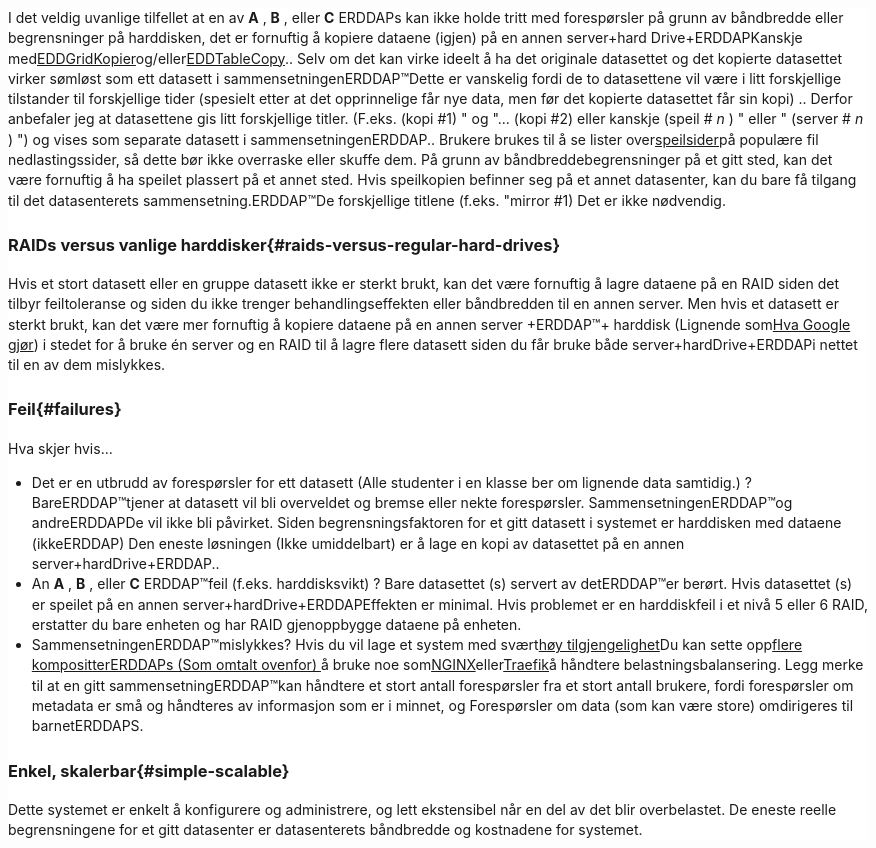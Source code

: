 I det veldig uvanlige tilfellet at en av **A** , **B** , eller **C**  ERDDAPs kan ikke holde tritt med forespørsler på grunn av båndbredde eller begrensninger på harddisken, det er fornuftig å kopiere dataene (igjen) på en annen server+hard Drive+ERDDAPKanskje med[EDDGridKopier](/docs/server-admin/datasets#eddgridcopy)og/eller[EDDTableCopy](/docs/server-admin/datasets#eddtablecopy).. Selv om det kan virke ideelt å ha det originale datasettet og det kopierte datasettet virker sømløst som ett datasett i sammensetningenERDDAP™Dette er vanskelig fordi de to datasettene vil være i litt forskjellige tilstander til forskjellige tider (spesielt etter at det opprinnelige får nye data, men før det kopierte datasettet får sin kopi) .. Derfor anbefaler jeg at datasettene gis litt forskjellige titler. (F.eks. (kopi #1) " og "... (kopi #2) eller kanskje (speil # *n* ) " eller " (server # *n* ) ") og vises som separate datasett i sammensetningenERDDAP.. Brukere brukes til å se lister over[speilsider](https://en.wikipedia.org/wiki/Website#mirror_site)på populære fil nedlastingssider, så dette bør ikke overraske eller skuffe dem. På grunn av båndbreddebegrensninger på et gitt sted, kan det være fornuftig å ha speilet plassert på et annet sted. Hvis speilkopien befinner seg på et annet datasenter, kan du bare få tilgang til det datasenterets sammensetning.ERDDAP™De forskjellige titlene (f.eks. "mirror #1) Det er ikke nødvendig.

### RAIDs versus vanlige harddisker{#raids-versus-regular-hard-drives} 
Hvis et stort datasett eller en gruppe datasett ikke er sterkt brukt, kan det være fornuftig å lagre dataene på en RAID siden det tilbyr feiltoleranse og siden du ikke trenger behandlingseffekten eller båndbredden til en annen server. Men hvis et datasett er sterkt brukt, kan det være mer fornuftig å kopiere dataene på en annen server +ERDDAP™+ harddisk (Lignende som[Hva Google gjør](https://storagemojo.com/2007/02/19/googles-disk-failure-experience/)) i stedet for å bruke én server og en RAID til å lagre flere datasett siden du får bruke både server+hardDrive+ERDDAPi nettet til en av dem mislykkes.

### Feil{#failures} 
Hva skjer hvis...

* Det er en utbrudd av forespørsler for ett datasett (Alle studenter i en klasse ber om lignende data samtidig.) ?
BareERDDAP™tjener at datasett vil bli overveldet og bremse eller nekte forespørsler. SammensetningenERDDAP™og andreERDDAPDe vil ikke bli påvirket. Siden begrensningsfaktoren for et gitt datasett i systemet er harddisken med dataene (ikkeERDDAP) Den eneste løsningen (Ikke umiddelbart) er å lage en kopi av datasettet på en annen server+hardDrive+ERDDAP..
* An **A** , **B** , eller **C**  ERDDAP™feil (f.eks. harddisksvikt) ?
Bare datasettet (s) servert av detERDDAP™er berørt. Hvis datasettet (s) er speilet på en annen server+hardDrive+ERDDAPEffekten er minimal. Hvis problemet er en harddiskfeil i et nivå 5 eller 6 RAID, erstatter du bare enheten og har RAID gjenoppbygge dataene på enheten.
* SammensetningenERDDAP™mislykkes?
Hvis du vil lage et system med svært[høy tilgjengelighet](https://en.wikipedia.org/wiki/High_availability)Du kan sette opp[flere kompositterERDDAPs (Som omtalt ovenfor) ](#multiple-composite-erddaps)å bruke noe som[NGINX](https://www.nginx.com/)eller[Traefik](https://traefik.io/)å håndtere belastningsbalansering. Legg merke til at en gitt sammensetningERDDAP™kan håndtere et stort antall forespørsler fra et stort antall brukere, fordi
forespørsler om metadata er små og håndteres av informasjon som er i minnet, og
Forespørsler om data (som kan være store) omdirigeres til barnetERDDAPS.

### Enkel, skalerbar{#simple-scalable} 
Dette systemet er enkelt å konfigurere og administrere, og lett ekstensibel når en del av det blir overbelastet. De eneste reelle begrensningene for et gitt datasenter er datasenterets båndbredde og kostnadene for systemet.
